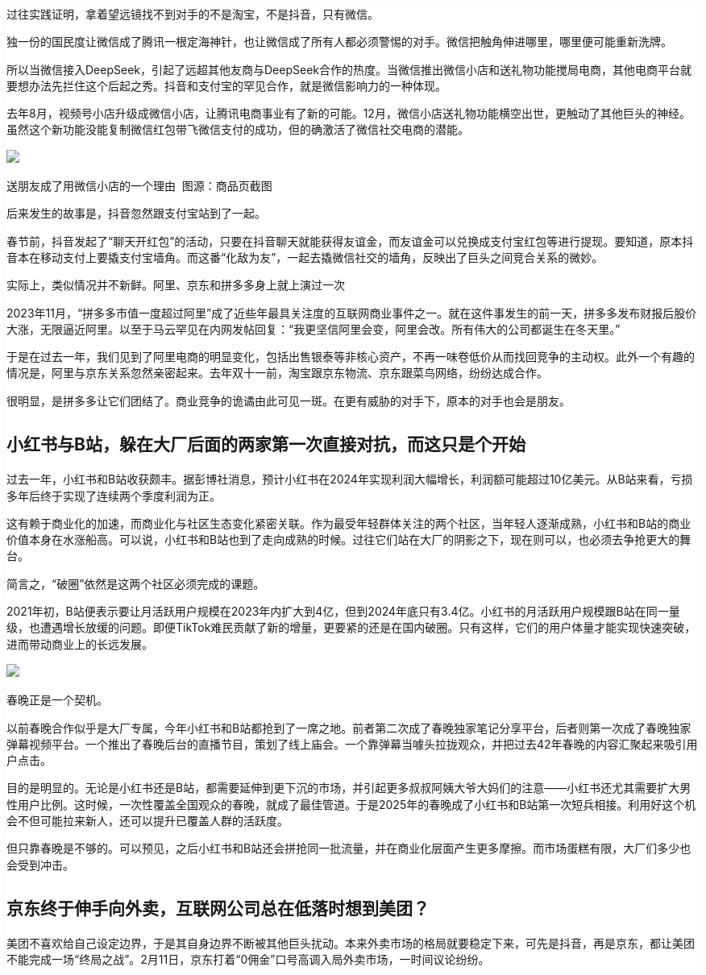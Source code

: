 过往实践证明，拿着望远镜找不到对手的不是淘宝，不是抖音，只有微信。

独一份的国民度让微信成了腾讯一根定海神针，也让微信成了所有人都必须警惕的对手。微信把触角伸进哪里，哪里便可能重新洗牌。

所以当微信接入DeepSeek，引起了远超其他友商与DeepSeek合作的热度。当微信推出微信小店和送礼物功能搅局电商，其他电商平台就要想办法先拦住这个后起之秀。抖音和支付宝的罕见合作，就是微信影响力的一种体现。

去年8月，视频号小店升级成微信小店，让腾讯电商事业有了新的可能。12月，微信小店送礼物功能横空出世，更触动了其他巨头的神经。虽然这个新功能没能复制微信红包带飞微信支付的成功，但的确激活了微信社交电商的潜能。

![](https://image.woshipm.com/2025/03/04/97b750e2-f8cf-11ef-8fb7-00163e09d72f.png)

送朋友成了用微信小店的一个理由  图源：商品页截图

后来发生的故事是，抖音忽然跟支付宝站到了一起。

春节前，抖音发起了“聊天开红包”的活动，只要在抖音聊天就能获得友谊金，而友谊金可以兑换成支付宝红包等进行提现。要知道，原本抖音本在移动支付上要撬支付宝墙角。而这番“化敌为友”，一起去撬微信社交的墙角，反映出了巨头之间竞合关系的微妙。

实际上，类似情况并不新鲜。阿里、京东和拼多多身上就上演过一次

2023年11月，“拼多多市值一度超过阿里”成了近些年最具关注度的互联网商业事件之一。就在这件事发生的前一天，拼多多发布财报后股价大涨，无限逼近阿里。以至于马云罕见在内网发帖回复：“我更坚信阿里会变，阿里会改。所有伟大的公司都诞生在冬天里。”

于是在过去一年，我们见到了阿里电商的明显变化，包括出售银泰等非核心资产，不再一味卷低价从而找回竞争的主动权。此外一个有趣的情况是，阿里与京东关系忽然亲密起来。去年双十一前，淘宝跟京东物流、京东跟菜鸟网络，纷纷达成合作。

很明显，是拼多多让它们团结了。商业竞争的诡谲由此可见一斑。在更有威胁的对手下，原本的对手也会是朋友。

## 小红书与B站，躲在大厂后面的两家第一次直接对抗，而这只是个开始

过去一年，小红书和B站收获颇丰。据彭博社消息，预计小红书在2024年实现利润大幅增长，利润额可能超过10亿美元。从B站来看，亏损多年后终于实现了连续两个季度利润为正。

这有赖于商业化的加速，而商业化与社区生态变化紧密关联。作为最受年轻群体关注的两个社区，当年轻人逐渐成熟，小红书和B站的商业价值本身在水涨船高。可以说，小红书和B站也到了走向成熟的时候。过往它们站在大厂的阴影之下，现在则可以，也必须去争抢更大的舞台。

简言之，“破圈”依然是这两个社区必须完成的课题。

2021年初，B站便表示要让月活跃用户规模在2023年内扩大到4亿，但到2024年底只有3.4亿。小红书的月活跃用户规模跟B站在同一量级，也遭遇增长放缓的问题。即便TikTok难民贡献了新的增量，更要紧的还是在国内破圈。只有这样，它们的用户体量才能实现快速突破，进而带动商业上的长远发展。

![](https://image.woshipm.com/2025/03/04/985c2130-f8cf-11ef-8fb7-00163e09d72f.jpg)

春晚正是一个契机。

以前春晚合作似乎是大厂专属，今年小红书和B站都抢到了一席之地。前者第二次成了春晚独家笔记分享平台，后者则第一次成了春晚独家弹幕视频平台。一个推出了春晚后台的直播节目，策划了线上庙会。一个靠弹幕当噱头拉拢观众，并把过去42年春晚的内容汇聚起来吸引用户点击。

目的是明显的。无论是小红书还是B站，都需要延伸到更下沉的市场，并引起更多叔叔阿姨大爷大妈们的注意——小红书还尤其需要扩大男性用户比例。这时候，一次性覆盖全国观众的春晚，就成了最佳管道。于是2025年的春晚成了小红书和B站第一次短兵相接。利用好这个机会不但可能拉来新人，还可以提升已覆盖人群的活跃度。

但只靠春晚是不够的。可以预见，之后小红书和B站还会拼抢同一批流量，并在商业化层面产生更多摩擦。而市场蛋糕有限，大厂们多少也会受到冲击。

## 京东终于伸手向外卖，互联网公司总在低落时想到美团？

美团不喜欢给自己设定边界，于是其自身边界不断被其他巨头扰动。本来外卖市场的格局就要稳定下来，可先是抖音，再是京东，都让美团不能完成一场“终局之战”。2月11日，京东打着“0佣金”口号高调入局外卖市场，一时间议论纷纷。
